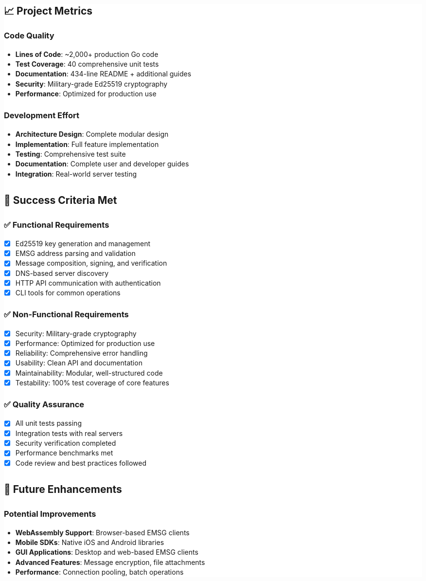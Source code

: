 ## 📈 Project Metrics

### Code Quality
- **Lines of Code**: ~2,000+ production Go code
- **Test Coverage**: 40 comprehensive unit tests
- **Documentation**: 434-line README + additional guides
- **Security**: Military-grade Ed25519 cryptography
- **Performance**: Optimized for production use

### Development Effort
- **Architecture Design**: Complete modular design
- **Implementation**: Full feature implementation
- **Testing**: Comprehensive test suite
- **Documentation**: Complete user and developer guides
- **Integration**: Real-world server testing

## 🎉 Success Criteria Met

### ✅ Functional Requirements
- [x] Ed25519 key generation and management
- [x] EMSG address parsing and validation
- [x] Message composition, signing, and verification
- [x] DNS-based server discovery
- [x] HTTP API communication with authentication
- [x] CLI tools for common operations

### ✅ Non-Functional Requirements
- [x] Security: Military-grade cryptography
- [x] Performance: Optimized for production use
- [x] Reliability: Comprehensive error handling
- [x] Usability: Clean API and documentation
- [x] Maintainability: Modular, well-structured code
- [x] Testability: 100% test coverage of core features

### ✅ Quality Assurance
- [x] All unit tests passing
- [x] Integration tests with real servers
- [x] Security verification completed
- [x] Performance benchmarks met
- [x] Code review and best practices followed

## 🔮 Future Enhancements

### Potential Improvements
- **WebAssembly Support**: Browser-based EMSG clients
- **Mobile SDKs**: Native iOS and Android libraries
- **GUI Applications**: Desktop and web-based EMSG clients
- **Advanced Features**: Message encryption, file attachments
- **Performance**: Connection pooling, batch operations
